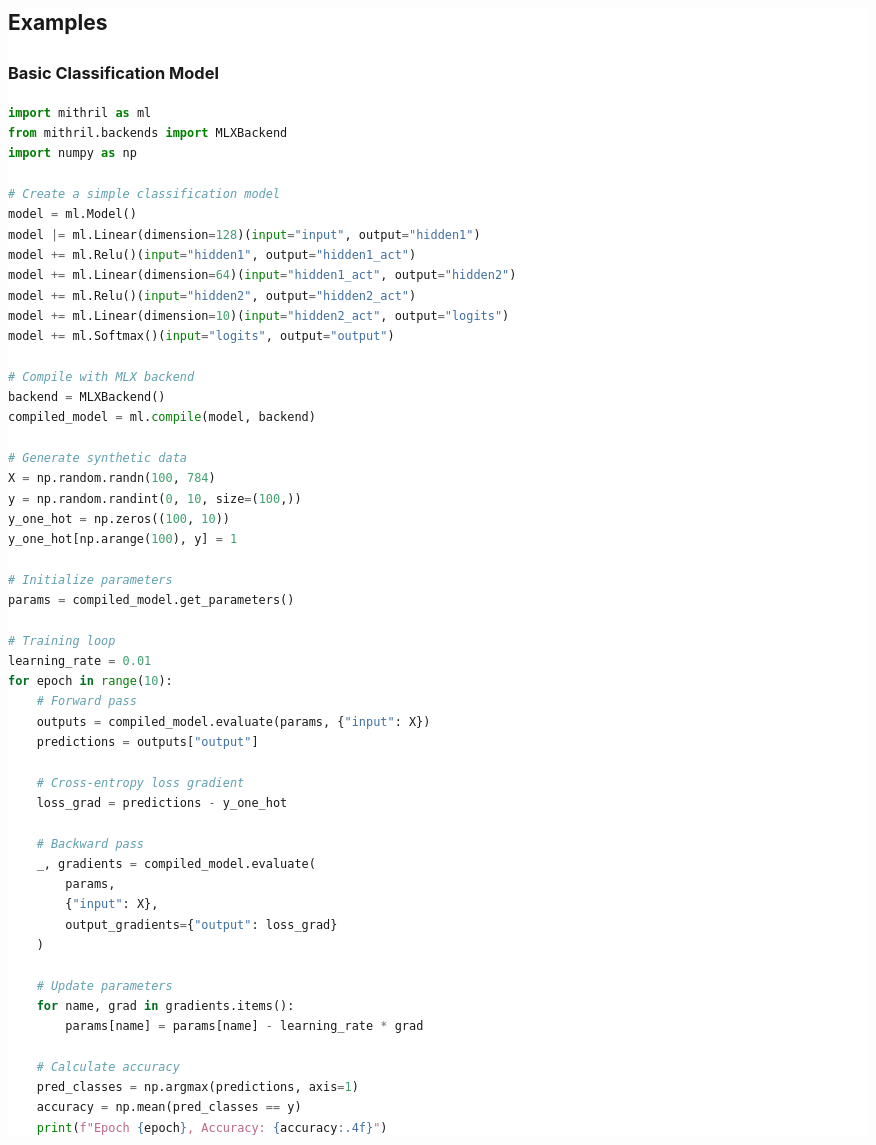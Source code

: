 ## Examples

### Basic Classification Model

```python
import mithril as ml
from mithril.backends import MLXBackend
import numpy as np

# Create a simple classification model
model = ml.Model()
model |= ml.Linear(dimension=128)(input="input", output="hidden1")
model += ml.Relu()(input="hidden1", output="hidden1_act")
model += ml.Linear(dimension=64)(input="hidden1_act", output="hidden2")
model += ml.Relu()(input="hidden2", output="hidden2_act")
model += ml.Linear(dimension=10)(input="hidden2_act", output="logits")
model += ml.Softmax()(input="logits", output="output")

# Compile with MLX backend
backend = MLXBackend()
compiled_model = ml.compile(model, backend)

# Generate synthetic data
X = np.random.randn(100, 784)
y = np.random.randint(0, 10, size=(100,))
y_one_hot = np.zeros((100, 10))
y_one_hot[np.arange(100), y] = 1

# Initialize parameters
params = compiled_model.get_parameters()

# Training loop
learning_rate = 0.01
for epoch in range(10):
    # Forward pass
    outputs = compiled_model.evaluate(params, {"input": X})
    predictions = outputs["output"]
    
    # Cross-entropy loss gradient
    loss_grad = predictions - y_one_hot
    
    # Backward pass
    _, gradients = compiled_model.evaluate(
        params, 
        {"input": X}, 
        output_gradients={"output": loss_grad}
    )
    
    # Update parameters
    for name, grad in gradients.items():
        params[name] = params[name] - learning_rate * grad
    
    # Calculate accuracy
    pred_classes = np.argmax(predictions, axis=1)
    accuracy = np.mean(pred_classes == y)
    print(f"Epoch {epoch}, Accuracy: {accuracy:.4f}")
```
